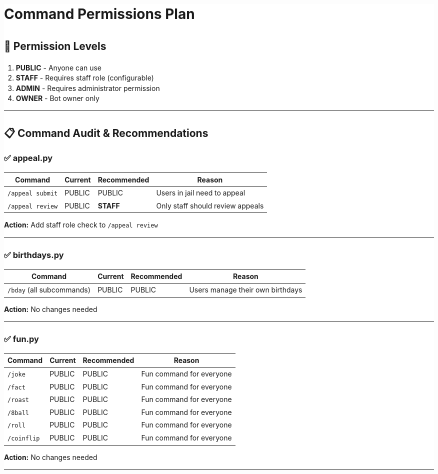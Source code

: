 # Command Permissions Plan

## 🎯 Permission Levels

1. **PUBLIC** - Anyone can use
2. **STAFF** - Requires staff role (configurable)
3. **ADMIN** - Requires administrator permission
4. **OWNER** - Bot owner only

---

## 📋 Command Audit & Recommendations

### ✅ appeal.py
| Command | Current | Recommended | Reason |
|---------|---------|-------------|--------|
| `/appeal submit` | PUBLIC | PUBLIC | Users in jail need to appeal |
| `/appeal review` | PUBLIC | **STAFF** | Only staff should review appeals |

**Action:** Add staff role check to `/appeal review`

---

### ✅ birthdays.py
| Command | Current | Recommended | Reason |
|---------|---------|-------------|--------|
| `/bday` (all subcommands) | PUBLIC | PUBLIC | Users manage their own birthdays |

**Action:** No changes needed

---

### ✅ fun.py
| Command | Current | Recommended | Reason |
|---------|---------|-------------|--------|
| `/joke` | PUBLIC | PUBLIC | Fun command for everyone |
| `/fact` | PUBLIC | PUBLIC | Fun command for everyone |
| `/roast` | PUBLIC | PUBLIC | Fun command for everyone |
| `/8ball` | PUBLIC | PUBLIC | Fun command for everyone |
| `/roll` | PUBLIC | PUBLIC | Fun command for everyone |
| `/coinflip` | PUBLIC | PUBLIC | Fun command for everyone |

**Action:** No changes needed

---